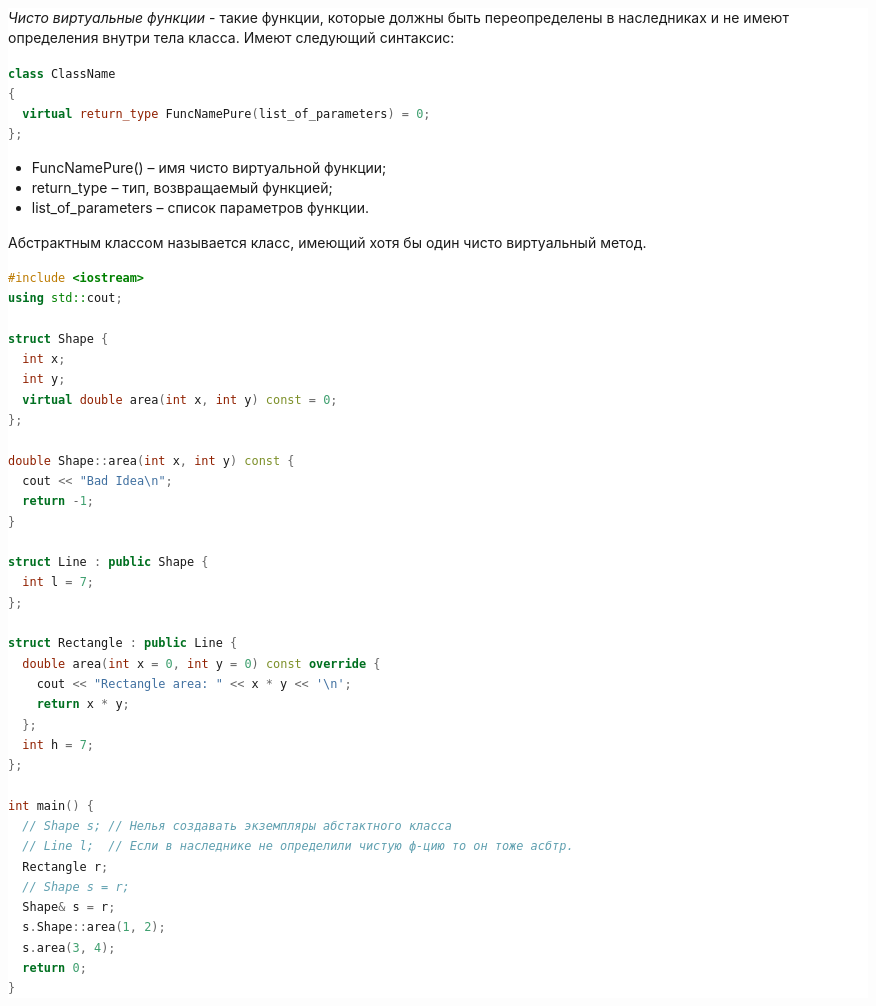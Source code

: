 *Чисто виртуальные функции* - такие функции, которые должны быть переопределены в наследниках и не имеют определения внутри тела класса. Имеют следующий синтаксис:
```cpp
class ClassName
{
  virtual return_type FuncNamePure(list_of_parameters) = 0;
};
```

- FuncNamePure() – имя чисто виртуальной функции;
- return_type – тип, возвращаемый функцией;
- list_of_parameters – список параметров функции.

Абстрактным классом называется класс, имеющий хотя бы один чисто виртуальный метод.

```cpp
#include <iostream>
using std::cout;

struct Shape {
  int x;
  int y;
  virtual double area(int x, int y) const = 0;
};

double Shape::area(int x, int y) const {
  cout << "Bad Idea\n";
  return -1;
}

struct Line : public Shape {
  int l = 7;
};

struct Rectangle : public Line {
  double area(int x = 0, int y = 0) const override {
    cout << "Rectangle area: " << x * y << '\n';
    return x * y;
  };
  int h = 7;
};

int main() {
  // Shape s; // Нелья создавать экземпляры абстактного класса
  // Line l;  // Если в наследнике не определили чистую ф-цию то он тоже асбтр.
  Rectangle r;
  // Shape s = r;
  Shape& s = r;
  s.Shape::area(1, 2);
  s.area(3, 4);
  return 0;
}
```
